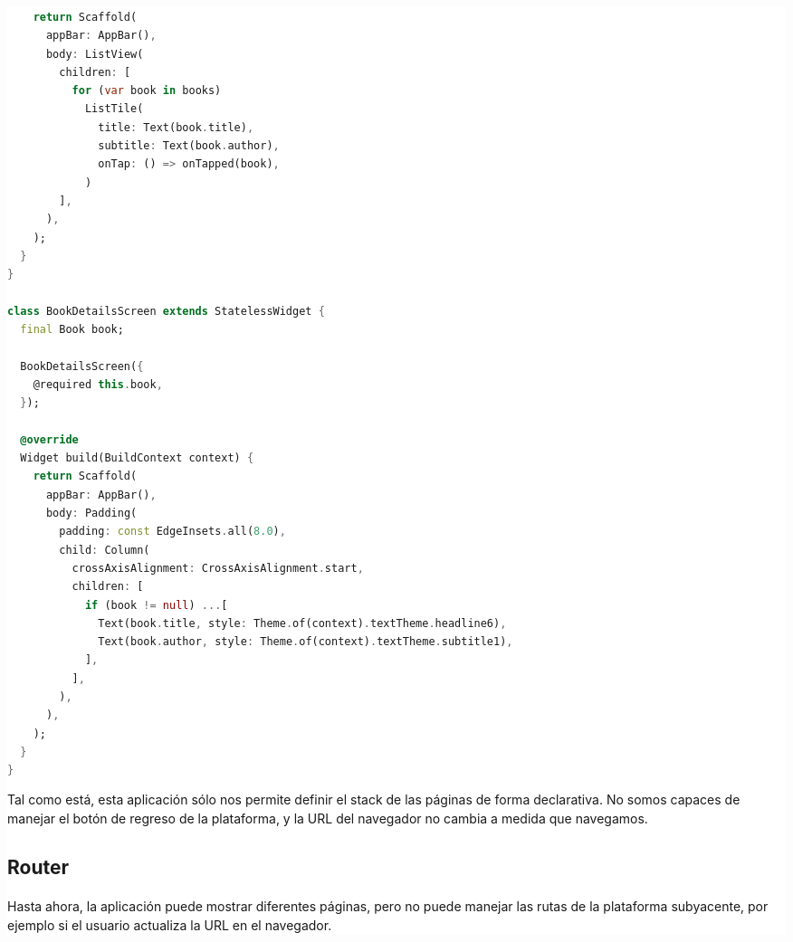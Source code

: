 ```dart
    return Scaffold(
      appBar: AppBar(),
      body: ListView(
        children: [
          for (var book in books)
            ListTile(
              title: Text(book.title),
              subtitle: Text(book.author),
              onTap: () => onTapped(book),
            )
        ],
      ),
    );
  }
}

class BookDetailsScreen extends StatelessWidget {
  final Book book;

  BookDetailsScreen({
    @required this.book,
  });

  @override
  Widget build(BuildContext context) {
    return Scaffold(
      appBar: AppBar(),
      body: Padding(
        padding: const EdgeInsets.all(8.0),
        child: Column(
          crossAxisAlignment: CrossAxisAlignment.start,
          children: [
            if (book != null) ...[
              Text(book.title, style: Theme.of(context).textTheme.headline6),
              Text(book.author, style: Theme.of(context).textTheme.subtitle1),
            ],
          ],
        ),
      ),
    );
  }
}
```

Tal como está, esta aplicación sólo nos permite definir el stack de las páginas de forma declarativa. No somos capaces de manejar el botón de regreso de la plataforma, y la URL del navegador no cambia a medida que navegamos.

## Router

Hasta ahora, la aplicación puede mostrar diferentes páginas, pero no puede manejar las rutas de la plataforma subyacente, por ejemplo si el usuario actualiza la URL en el navegador.
